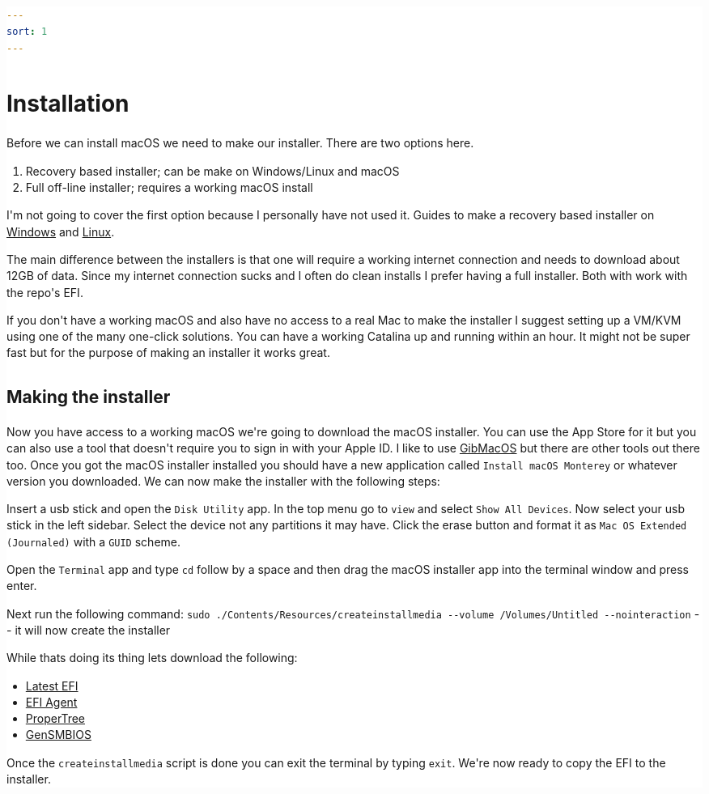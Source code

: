 ```yaml
---
sort: 1
---
```


# Installation
Before we can install macOS we need to make our installer. There are two options here.

1. Recovery based installer; can be make on Windows/Linux and macOS
2. Full off-line installer; requires a working macOS install

I'm not going to cover the first option because I personally have not used it. Guides to make a recovery based installer on [Windows](https://dortania.github.io/OpenCore-Install-Guide/installer-guide/winblows-install.html) and [Linux](https://dortania.github.io/OpenCore-Install-Guide/installer-guide/linux-install.html).

The main difference between the installers is that one will require a working internet connection and needs to download about 12GB of data. Since my internet connection sucks and I often do clean installs I prefer having a full installer. Both with work with the repo's EFI.

If you don't have a working macOS and also have no access to a real Mac to make the installer I suggest setting up a VM/KVM using one of the many one-click solutions. You can have a working Catalina up and running within an hour. It might not be super fast but for the purpose of making an installer it works great.

## Making the installer
Now you have access to a working macOS we're going to download the macOS installer. You can use the App Store for it but you can also use a tool that doesn't require you to sign in with your Apple ID. I like to use [GibMacOS](https://github.com/corpnewt/gibMacOS) but there are other tools out there too. Once you got the macOS installer installed you should have a new application called ```Install macOS Monterey``` or whatever version you downloaded. We can now make the installer with the following steps:

Insert a usb stick and open the ```Disk Utility``` app. In the top menu go to ```view``` and select ```Show All Devices```. Now select your usb stick in the left sidebar. Select the device not any partitions it may have. Click the erase button and format it as ```Mac OS Extended (Journaled)``` with a ```GUID``` scheme.

Open the ```Terminal``` app and type ```cd``` follow by a space and then drag the macOS installer app into the terminal window and press enter.

Next run the following command: ```sudo ./Contents/Resources/createinstallmedia --volume /Volumes/Untitled --nointeraction``` -- it will now create the installer

While thats doing its thing lets download the following:

- [Latest EFI](https://github.com/zearp/OptiHack/releases)
- [EFI Agent](https://github.com/headkaze/EFI-Agent/releases)
- [ProperTree](https://github.com/corpnewt/ProperTree/archive/refs/heads/master.zip)
- [GenSMBIOS](https://github.com/corpnewt/GenSMBIOS/archive/refs/heads/master.zip)

Once the ```createinstallmedia``` script is done you can exit the terminal by typing ```exit```. We're now ready to copy the EFI to the installer.
